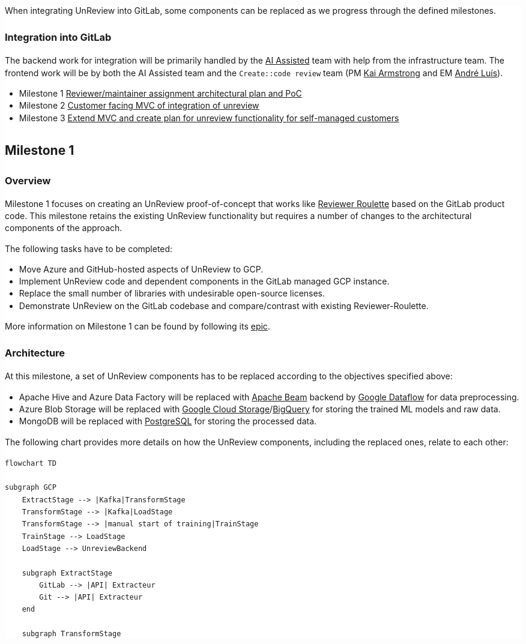When integrating UnReview into GitLab, some components can be replaced as we progress through the defined milestones.

### Integration into GitLab

The backend work for integration will be primarily handled by the [AI Assisted](/handbook/engineering/development/data-science/ai-assisted/) team with help from the infrastructure team.  The frontend work will be by both the AI Assisted team and the `Create::code review` team (PM [Kai Armstrong](/handbook/company/team/#phikai) and EM [André Luís](/handbook/company/team/#andr3)).

* Milestone 1 [Reviewer/maintainer assignment architectural plan and PoC](https://gitlab.com/groups/gitlab-org/-/epics/5794)
* Milestone 2 [Customer facing MVC of integration of unreview](https://gitlab.com/groups/gitlab-org/-/epics/6113)
* Milestone 3 [Extend MVC and create plan for unreview functionality for self-managed customers](https://gitlab.com/groups/gitlab-org/-/epics/6114)

## Milestone 1

### Overview

Milestone 1 focuses on creating an UnReview proof-of-concept that works like [Reviewer Roulette](https://docs.gitlab.com/ee/development/code_review.html#reviewer-roulette) based on the GitLab product code. This milestone retains the existing UnReview functionality but requires a number of changes to the architectural components of the approach.

The following tasks have to be completed:

* Move Azure and GitHub-hosted aspects of UnReview to GCP.
* Implement UnReview code and dependent components in the GitLab managed GCP instance.
* Replace the small number of libraries with undesirable open-source licenses.
* Demonstrate UnReview on the GitLab codebase and compare/contrast with existing Reviewer-Roulette.

More information on Milestone 1 can be found by following its [epic](https://gitlab.com/groups/gitlab-org/-/epics/5794).

### Architecture

At this milestone, a set of UnReview components has to be replaced according to the objectives specified above:

* Apache Hive and Azure Data Factory will be replaced with [Apache Beam](https://beam.apache.org/) backend by [Google Dataflow](https://cloud.google.com/dataflow) for data preprocessing.
* Azure Blob Storage will be replaced with [Google Cloud Storage](https://cloud.google.com/storage)/[BigQuery](https://cloud.google.com/bigquery) for storing the trained ML models and raw data.
* MongoDB will be replaced with [PostgreSQL](https://www.postgresql.org/) for storing the processed data.

The following chart provides more details on how the UnReview components, including the replaced ones, relate to each other:

```mermaid
flowchart TD

subgraph GCP
    ExtractStage --> |Kafka|TransformStage
    TransformStage --> |Kafka|LoadStage
    TransformStage --> |manual start of training|TrainStage
    TrainStage --> LoadStage
    LoadStage --> UnreviewBackend

    subgraph ExtractStage
        GitLab --> |API| Extracteur
        Git --> |API| Extracteur
    end

    subgraph TransformStage
```
